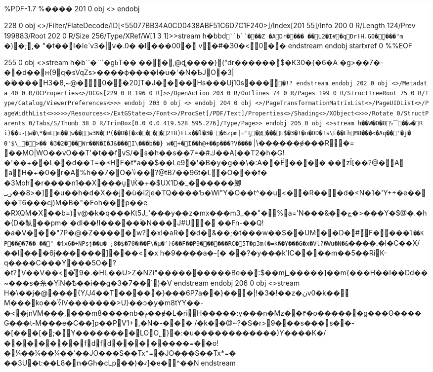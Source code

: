 %PDF-1.7
%����
201 0 obj
<>
endobj
 
228 0 obj
<>/Filter/FlateDecode/ID[<55077BB34A0CD0438ABF51C6D7C1F240>]/Index[201 55]/Info 200 0 R/Length 124/Prev 199883/Root 202 0 R/Size 256/Type/XRef/W[1 3 1]>>stream
h�bbd```b``���Z �ADr���� ��L2�I#�qDrǀH.G0�̖���"m`�)�;,�
"�t��I�Ie`v3�|v�.0� �l���00� v�#�30�<0 ��
endstream
endobj
startxref
0
%%EOF
 
255 0 obj
<>stream
h�b``�```�g`b`T�� �� �,@ȡ����}("dr������$ �K30�{� 6�A
�g>� �7�-��d��ʜ{9q�sVqZs>����ϕ����l�u�'�N�ҌJO�3|�ۨ����H3�8,~@�0��20]T�J����Hs ���Uj10s���` �!?
endstream
endobj
202 0 obj
<>/Metadata 40 0 R/OCProperties<>/OCGs[229 0 R 196 0 R]>>/OpenAction 203 0 R/Outlines 74 0 R/Pages 199 0 R/StructTreeRoot 75 0 R/Type/Catalog/ViewerPreferences<>>>
endobj
203 0 obj
<>
endobj
204 0 obj
<>/PageTransformationMatrixList<>/PageUIDList<>/PageWidthList<>>>>>/Resources<>/ExtGState<>/Font<>/ProcSet[/PDF/Text]/Properties<>/Shading<>/XObject<>>>/Rotate 0/StructParents 0/Tabs/S/Thumb 38 0 R/TrimBox[0.0 0.0 419.528 595.276]/Type/Page>>
endobj
205 0 obj
<>stream
h��W�O�8ϟ⏠��w�Ri)��u-w�\*�mLm��w��w3N�P(��O�(�x����2!8)FLx��l�3�  �6zpm|="Ȩ�@���E$�3�!�n�DD�!s\É��EhM8���<�Aq��'�ј�0'$\_�>�� �3�2���Wr��N�I�J&���I\���b��}
w�+�I��h@+��p���?V����` |\������ɇ���R�= ��MO|WO��vO��T'�t��fvS/�s�h��s��7=�#ڬ��A[��T2�h�G!�'��+��L��d��T=�\*HF�t\*a��$��Le9�'�B�y�g��\�:A��Ё����
��zЇ[��?@�A
aH�+�0�r�A%h��7�O�؇��?@tB7��96t�L�O���f� �3Moh�r����n1��X���ṵ\Ќ�+�$UX1D�\_������鯽\_݋[�<8��؈�u��h�d�X��j�ù�i2je�TQ����Ƅ�Wi"Y�O��t^��u<��R���d�<N�1�'Y++�e����T6���cj)M�B�"�F οh��p��e �RXQM�X��b=)v@�k�q���Kt5J\_'���y��z�mx���m3\_��"�%a='N���&��ڃ�>���Y�$@�.�h�(D�魜��pm�
�dI��!I�����ۚ�N���J#U� ��Fn-��Q!�a�V���"7P�@�Z�����w?�xl�aR��d�&��;�t���w��$��U M��D�#F����`l��KP��@�7��
��" �ίx6�+NPsj��u�
;8�$�70�ⱜ��F\�µ�ʾ)6��F��P9������RC�5T�p3m(�=k��Y���G�x�Vl?�Wu� N�&`����.�l�C��X/��l���6j� ����� ]���<�x h�9����a�-[� ��?�y���k'lC��׏��m��5��RiK-q����C���Y\���5O�?�t?V��V��<�͒֌9�.�HL��U>Z�NZi"����������Beּ��:$��mj\_�����]��m{���H��I��Dd��~���s�⽷�YiN�Ѣ��i��g�3�7��` )�V
endstream
endobj
206 0 obj
<>stream
H�\��j�@���{Y/J4��T�����}���6P7a��}���|!�3�!��z�نv0�k��̡
M���ko��؆lV�������>U}��ͻ�y�m8tYY��-�<�jnVM���,���m8����nb�ݥ��ɇ�L�riH�����:y���n�Mz��۴�o������g���Ɵ����
G���t-M���e�C��]p��PV1+,�N�-��� /�k��@~ ?�S�r>9���s���s��-�[��� [�;�Y��������LOO˾}�:�u������������)Y����K�/�������fdfd��������=��o!�¼��¼��¼��ʼ��JO���S��Tx\*=�JO���S��Tx\*=�
��3U�t:��Lח�8�Gh�cLp��)�ޤ]�e� ^��N
endstream